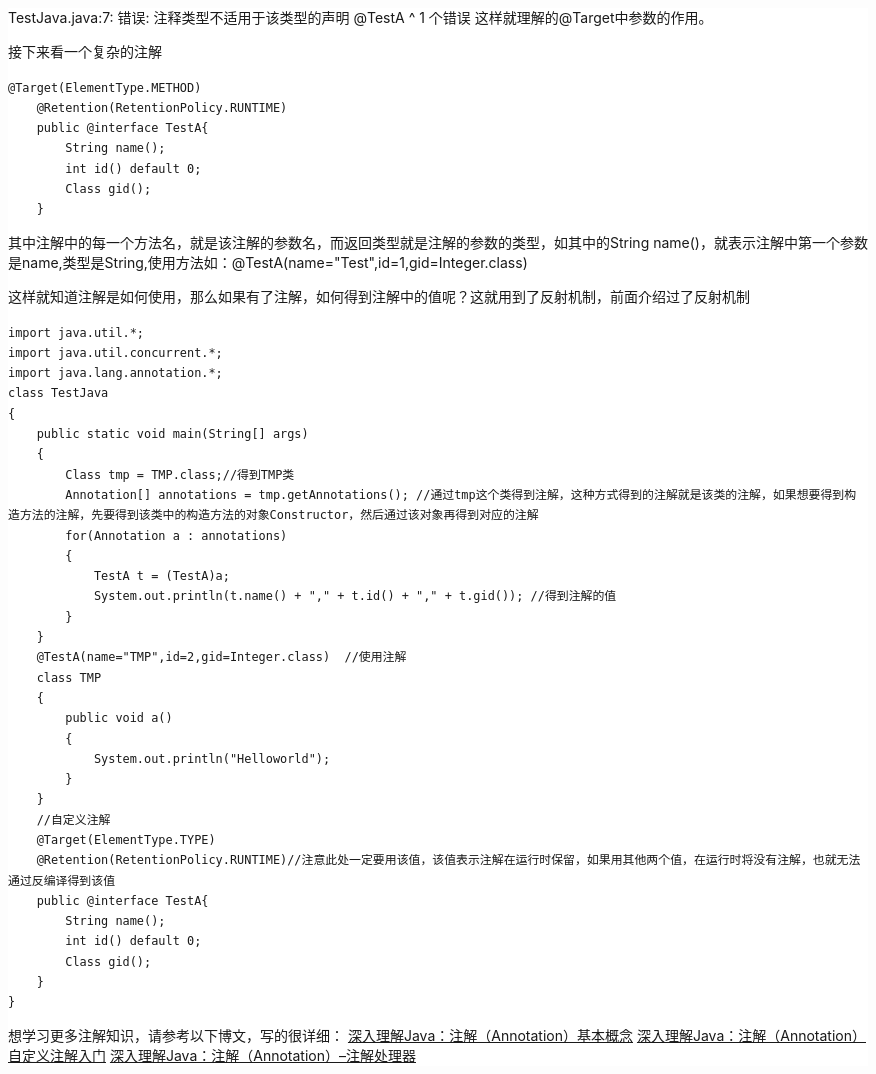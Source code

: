 TestJava.java:7: 错误: 注释类型不适用于该类型的声明
@TestA
^
1 个错误
这样就理解的@Target中参数的作用。

接下来看一个复杂的注解

```
@Target(ElementType.METHOD)
    @Retention(RetentionPolicy.RUNTIME)
    public @interface TestA{
        String name();
        int id() default 0;
        Class gid();
    }
```
其中注解中的每一个方法名，就是该注解的参数名，而返回类型就是注解的参数的类型，如其中的String name()，就表示注解中第一个参数是name,类型是String,使用方法如：@TestA(name="Test",id=1,gid=Integer.class)

这样就知道注解是如何使用，那么如果有了注解，如何得到注解中的值呢？这就用到了反射机制，前面介绍过了反射机制

```
import java.util.*;
import java.util.concurrent.*;
import java.lang.annotation.*;
class TestJava
{
    public static void main(String[] args)
    {
        Class tmp = TMP.class;//得到TMP类
        Annotation[] annotations = tmp.getAnnotations(); //通过tmp这个类得到注解，这种方式得到的注解就是该类的注解，如果想要得到构造方法的注解，先要得到该类中的构造方法的对象Constructor，然后通过该对象再得到对应的注解
        for(Annotation a : annotations)
        {
            TestA t = (TestA)a;
            System.out.println(t.name() + "," + t.id() + "," + t.gid()); //得到注解的值
        }
    }
    @TestA(name="TMP",id=2,gid=Integer.class)  //使用注解
    class TMP
    {
        public void a()
        {
            System.out.println("Helloworld");
        }
    }
	//自定义注解
    @Target(ElementType.TYPE)
    @Retention(RetentionPolicy.RUNTIME)//注意此处一定要用该值，该值表示注解在运行时保留，如果用其他两个值，在运行时将没有注解，也就无法通过反编译得到该值
    public @interface TestA{
        String name();
        int id() default 0;
        Class gid();
    }
}
```
想学习更多注解知识，请参考以下博文，写的很详细：
[深入理解Java：注解（Annotation）基本概念](http://www.cnblogs.com/peida/archive/2013/04/23/3036035.html)
[深入理解Java：注解（Annotation）自定义注解入门](http://www.cnblogs.com/peida/archive/2013/04/24/3036689.html)
[深入理解Java：注解（Annotation）–注解处理器](http://www.cnblogs.com/peida/archive/2013/04/26/3038503.html)
